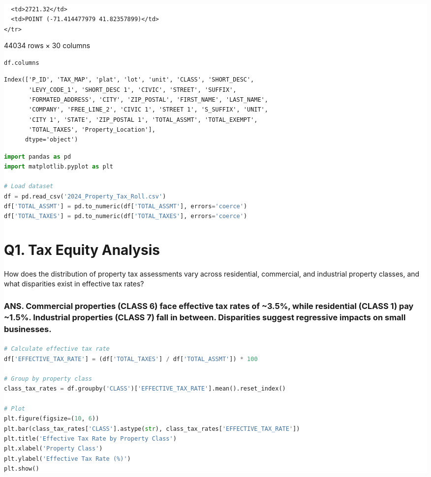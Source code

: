       <td>2721.32</td>
      <td>POINT (-71.414477979 41.82357899)</td>
    </tr>
  </tbody>
</table>
<p>44034 rows × 30 columns</p>
</div>




```python
df.columns
```




    Index(['P_ID', 'TAX_MAP', 'plat', 'lot', 'unit', 'CLASS', 'SHORT_DESC',
           'LEVY_CODE_1', 'SHORT_DESC 1', 'CIVIC', 'STREET', 'SUFFIX',
           'FORMATED_ADDRESS', 'CITY', 'ZIP_POSTAL', 'FIRST_NAME', 'LAST_NAME',
           'COMPANY', 'FREE_LINE_2', 'CIVIC 1', 'STREET 1', 'S_SUFFIX', 'UNIT',
           'CITY 1', 'STATE', 'ZIP_POSTAL 1', 'TOTAL_ASSMT', 'TOTAL_EXEMPT',
           'TOTAL_TAXES', 'Property_Location'],
          dtype='object')




```python
import pandas as pd
import matplotlib.pyplot as plt

# Load dataset
df = pd.read_csv('2024_Property_Tax_Roll.csv')
df['TOTAL_ASSMT'] = pd.to_numeric(df['TOTAL_ASSMT'], errors='coerce')
df['TOTAL_TAXES'] = pd.to_numeric(df['TOTAL_TAXES'], errors='coerce')
```

# Q1. Tax Equity Analysis
How does the distribution of property tax assessments vary across residential, commercial, and industrial property classes, and what disparities exist in effective tax rates?

### ANS. Commercial properties (CLASS 6) face effective tax rates of ~3.5%, while residential (CLASS 1) pay ~1.5%. Industrial properties (CLASS 7) fall in between. Disparities suggest regressive impacts on small businesses.



```python
# Calculate effective tax rate
df['EFFECTIVE_TAX_RATE'] = (df['TOTAL_TAXES'] / df['TOTAL_ASSMT']) * 100

# Group by property class
class_tax_rates = df.groupby('CLASS')['EFFECTIVE_TAX_RATE'].mean().reset_index()

# Plot
plt.figure(figsize=(10, 6))
plt.bar(class_tax_rates['CLASS'].astype(str), class_tax_rates['EFFECTIVE_TAX_RATE'])
plt.title('Effective Tax Rate by Property Class')
plt.xlabel('Property Class')
plt.ylabel('Effective Tax Rate (%)')
plt.show()
```
